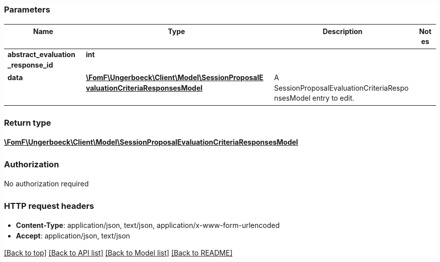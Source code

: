 ### Parameters

Name | Type | Description  | Notes
------------- | ------------- | ------------- | -------------
 **abstract_evaluation_response_id** | **int**|  |
 **data** | [**\FomF\Ungerboeck\Client\Model\SessionProposalEvaluationCriteriaResponsesModel**](../Model/SessionProposalEvaluationCriteriaResponsesModel.md)| A SessionProposalEvaluationCriteriaResponsesModel entry to edit. |

### Return type

[**\FomF\Ungerboeck\Client\Model\SessionProposalEvaluationCriteriaResponsesModel**](../Model/SessionProposalEvaluationCriteriaResponsesModel.md)

### Authorization

No authorization required

### HTTP request headers

 - **Content-Type**: application/json, text/json, application/x-www-form-urlencoded
 - **Accept**: application/json, text/json

[[Back to top]](#) [[Back to API list]](../../README.md#documentation-for-api-endpoints) [[Back to Model list]](../../README.md#documentation-for-models) [[Back to README]](../../README.md)

